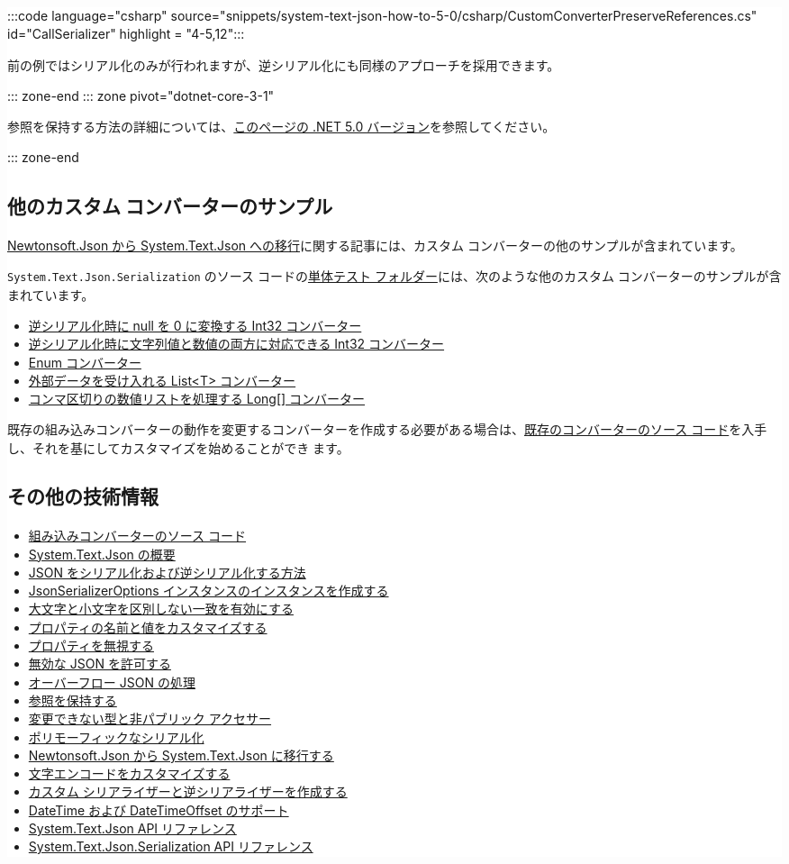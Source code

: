 :::code language="csharp" source="snippets/system-text-json-how-to-5-0/csharp/CustomConverterPreserveReferences.cs" id="CallSerializer" highlight = "4-5,12":::

前の例ではシリアル化のみが行われますが、逆シリアル化にも同様のアプローチを採用できます。

::: zone-end
::: zone pivot="dotnet-core-3-1"

参照を保持する方法の詳細については、[このページの .NET 5.0 バージョン](system-text-json-converters-how-to.md?pivots=dotnet-5-0#preserve-references)を参照してください。

::: zone-end

## <a name="other-custom-converter-samples"></a>他のカスタム コンバーターのサンプル

[Newtonsoft.Json から System.Text.Json への移行](system-text-json-migrate-from-newtonsoft-how-to.md)に関する記事には、カスタム コンバーターの他のサンプルが含まれています。

`System.Text.Json.Serialization` のソース コードの[単体テスト フォルダー](https://github.com/dotnet/runtime/blob/81bf79fd9aa75305e55abe2f7e9ef3f60624a3a1/src/libraries/System.Text.Json/tests/Serialization/)には、次のような他のカスタム コンバーターのサンプルが含まれています。

* [逆シリアル化時に null を 0 に変換する Int32 コンバーター](https://github.com/dotnet/runtime/blob/81bf79fd9aa75305e55abe2f7e9ef3f60624a3a1/src/libraries/System.Text.Json/tests/Serialization/CustomConverterTests.NullValueType.cs)
* [逆シリアル化時に文字列値と数値の両方に対応できる Int32 コンバーター](https://github.com/dotnet/runtime/blob/81bf79fd9aa75305e55abe2f7e9ef3f60624a3a1/src/libraries/System.Text.Json/tests/Serialization/CustomConverterTests.Int32.cs)
* [Enum コンバーター](https://github.com/dotnet/runtime/blob/81bf79fd9aa75305e55abe2f7e9ef3f60624a3a1/src/libraries/System.Text.Json/tests/Serialization/CustomConverterTests.Enum.cs)
* [外部データを受け入れる List\<T> コンバーター](https://github.com/dotnet/runtime/blob/81bf79fd9aa75305e55abe2f7e9ef3f60624a3a1/src/libraries/System.Text.Json/tests/Serialization/CustomConverterTests.List.cs)
* [コンマ区切りの数値リストを処理する Long[] コンバーター](https://github.com/dotnet/runtime/blob/81bf79fd9aa75305e55abe2f7e9ef3f60624a3a1/src/libraries/System.Text.Json/tests/Serialization/CustomConverterTests.Array.cs)

既存の組み込みコンバーターの動作を変更するコンバーターを作成する必要がある場合は、[既存のコンバーターのソース コード](https://github.com/dotnet/runtime/tree/81bf79fd9aa75305e55abe2f7e9ef3f60624a3a1/src/libraries/System.Text.Json/src/System/Text/Json/Serialization/Converters)を入手し、それを基にしてカスタマイズを始めることができ ます。

## <a name="additional-resources"></a>その他の技術情報

* [組み込みコンバーターのソース コード](https://github.com/dotnet/runtime/tree/81bf79fd9aa75305e55abe2f7e9ef3f60624a3a1/src/libraries/System.Text.Json/src/System/Text/Json/Serialization/Converters)
* [System.Text.Json の概要](system-text-json-overview.md)
* [JSON をシリアル化および逆シリアル化する方法](system-text-json-how-to.md)
* [JsonSerializerOptions インスタンスのインスタンスを作成する](system-text-json-configure-options.md)
* [大文字と小文字を区別しない一致を有効にする](system-text-json-character-casing.md)
* [プロパティの名前と値をカスタマイズする](system-text-json-customize-properties.md)
* [プロパティを無視する](system-text-json-ignore-properties.md)
* [無効な JSON を許可する](system-text-json-invalid-json.md)
* [オーバーフロー JSON の処理](system-text-json-handle-overflow.md)
* [参照を保持する](system-text-json-preserve-references.md)
* [変更できない型と非パブリック アクセサー](system-text-json-immutability.md)
* [ポリモーフィックなシリアル化](system-text-json-polymorphism.md)
* [Newtonsoft.Json から System.Text.Json に移行する](system-text-json-migrate-from-newtonsoft-how-to.md)
* [文字エンコードをカスタマイズする](system-text-json-character-encoding.md)
* [カスタム シリアライザーと逆シリアライザーを作成する](write-custom-serializer-deserializer.md)
* [DateTime および DateTimeOffset のサポート](../datetime/system-text-json-support.md)
* [System.Text.Json API リファレンス](xref:System.Text.Json)
* [System.Text.Json.Serialization API リファレンス](xref:System.Text.Json.Serialization)
